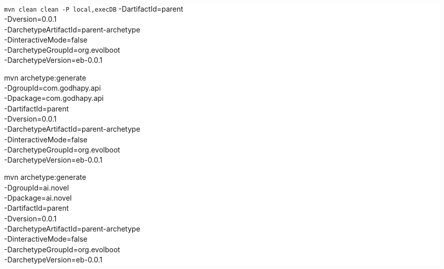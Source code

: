 ```mvn clean clean -P local,execDB```
-DartifactId=parent \
-Dversion=0.0.1 \
-DarchetypeArtifactId=parent-archetype \
-DinteractiveMode=false \
-DarchetypeGroupId=org.evolboot \
-DarchetypeVersion=eb-0.0.1


mvn archetype:generate \
-DgroupId=com.godhapy.api \
-Dpackage=com.godhapy.api \
-DartifactId=parent \
-Dversion=0.0.1 \
-DarchetypeArtifactId=parent-archetype \
-DinteractiveMode=false \
-DarchetypeGroupId=org.evolboot \
-DarchetypeVersion=eb-0.0.1


mvn archetype:generate \
-DgroupId=ai.novel \
-Dpackage=ai.novel \
-DartifactId=parent \
-Dversion=0.0.1 \
-DarchetypeArtifactId=parent-archetype \
-DinteractiveMode=false \
-DarchetypeGroupId=org.evolboot \
-DarchetypeVersion=eb-0.0.1